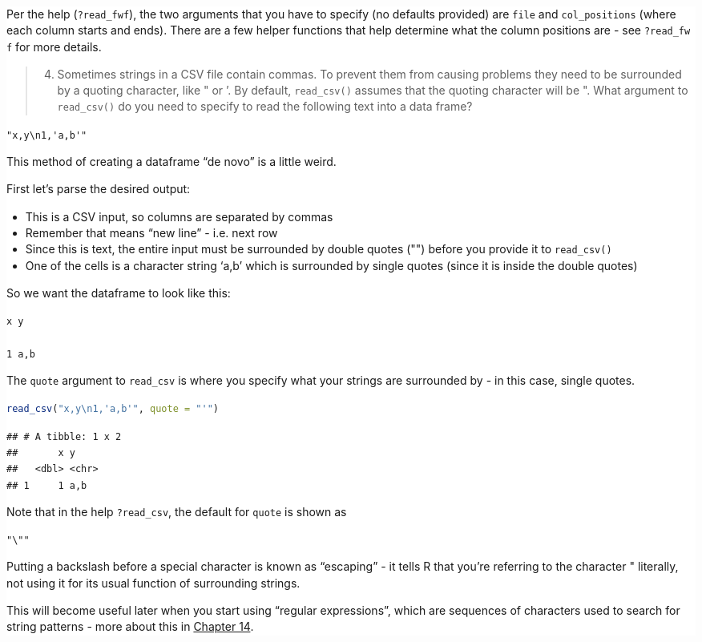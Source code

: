 Per the help (`?read_fwf`), the two arguments that you have to specify
(no defaults provided) are `file` and `col_positions` (where each column
starts and ends). There are a few helper functions that help determine
what the column positions are - see `?read_fwf` for more details.

> 4.  Sometimes strings in a CSV file contain commas. To prevent them
>     from causing problems they need to be surrounded by a quoting
>     character, like " or ’. By default, `read_csv()` assumes that the
>     quoting character will be ". What argument to `read_csv()` do you
>     need to specify to read the following text into a data frame?

    "x,y\n1,'a,b'"

This method of creating a dataframe “de novo” is a little weird.

First let’s parse the desired output:

  - This is a CSV input, so columns are separated by commas
  - Remember that means “new line” - i.e. next row
  - Since this is text, the entire input must be surrounded by double
    quotes ("") before you provide it to `read_csv()`
  - One of the cells is a character string ‘a,b’ which is surrounded by
    single quotes (since it is inside the double quotes)

So we want the dataframe to look like this:

    x y
    
    1 a,b

The `quote` argument to `read_csv` is where you specify what your
strings are surrounded by - in this case, single quotes.

``` r
read_csv("x,y\n1,'a,b'", quote = "'")
```

    ## # A tibble: 1 x 2
    ##       x y    
    ##   <dbl> <chr>
    ## 1     1 a,b

Note that in the help `?read_csv`, the default for `quote` is shown as

    "\""

Putting a backslash before a special character is known as “escaping” -
it tells R that you’re referring to the character " literally, not using
it for its usual function of surrounding strings.

This will become useful later when you start using “regular
expressions”, which are sequences of characters used to search for
string patterns - more about this in
[Chapter 14](https://r4ds.had.co.nz/strings.html#matching-patterns-with-regular-expressions).
